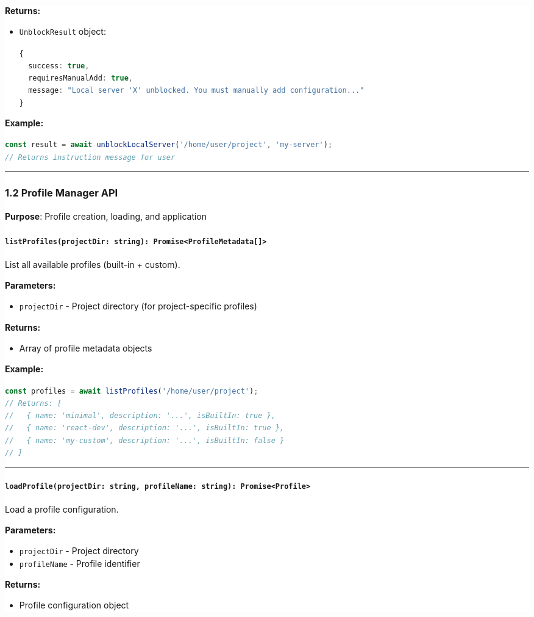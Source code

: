 **Returns:**
- `UnblockResult` object:
  ```typescript
  {
    success: true,
    requiresManualAdd: true,
    message: "Local server 'X' unblocked. You must manually add configuration..."
  }
  ```

**Example:**
```typescript
const result = await unblockLocalServer('/home/user/project', 'my-server');
// Returns instruction message for user
```

---

### 1.2 Profile Manager API

**Purpose**: Profile creation, loading, and application

#### `listProfiles(projectDir: string): Promise<ProfileMetadata[]>`

List all available profiles (built-in + custom).

**Parameters:**
- `projectDir` - Project directory (for project-specific profiles)

**Returns:**
- Array of profile metadata objects

**Example:**
```typescript
const profiles = await listProfiles('/home/user/project');
// Returns: [
//   { name: 'minimal', description: '...', isBuiltIn: true },
//   { name: 'react-dev', description: '...', isBuiltIn: true },
//   { name: 'my-custom', description: '...', isBuiltIn: false }
// ]
```

---

#### `loadProfile(projectDir: string, profileName: string): Promise<Profile>`

Load a profile configuration.

**Parameters:**
- `projectDir` - Project directory
- `profileName` - Profile identifier

**Returns:**
- Profile configuration object
